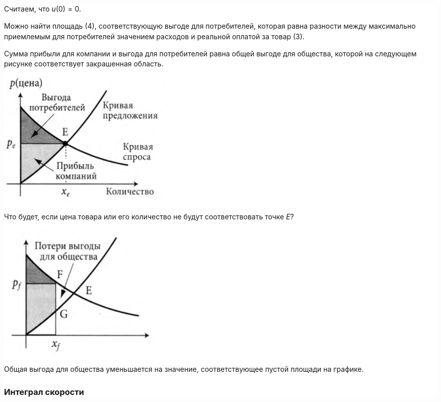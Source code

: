 Считаем, что $u(0) = 0$.

Можно найти площадь (4), соответствующую выгоде для потребителей, которая равна разности между максимально приемлемым для потребителей значением расходов и реальной оплатой за товар (3).

Сумма прибыли для компании и выгода для потребителей равна общей выгоде для общества, которой на следующем рисунке соответствует закрашенная область.

<img src="pict-10.png" height="250">

Что будет, если цена товара или его количество не будут соответствовать точке $E$?

<img src="pict-11.png" height="250">

Общая выгода для общества уменьшается на значение, соответствующее пустой площади на графике.

### Интеграл скорости
